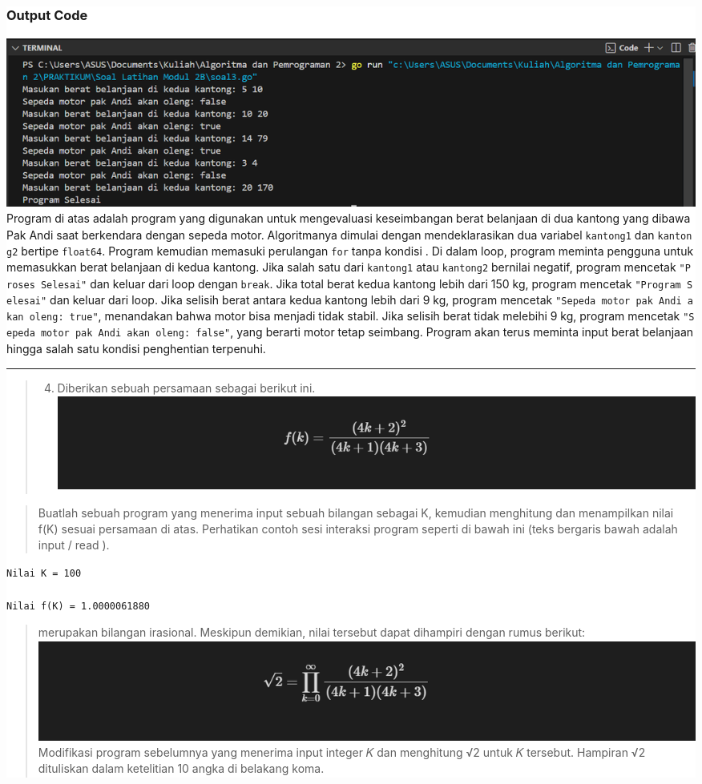 ### Output Code
![Output](Pictures/Output-Soal3-Modul2B.png)
Program di atas adalah program yang digunakan untuk mengevaluasi keseimbangan berat belanjaan di dua kantong yang dibawa Pak Andi saat berkendara dengan sepeda motor. Algoritmanya dimulai dengan mendeklarasikan dua variabel `kantong1` dan `kantong2` bertipe `float64`. Program kemudian memasuki perulangan `for` tanpa kondisi . Di dalam loop, program meminta pengguna untuk memasukkan berat belanjaan di kedua kantong.  Jika salah satu dari `kantong1` atau `kantong2` bernilai negatif, program mencetak `"Proses Selesai"` dan keluar dari loop dengan `break`. Jika total berat kedua kantong lebih dari 150 kg, program mencetak `"Program Selesai"` dan keluar dari loop. Jika selisih berat antara kedua kantong lebih dari 9 kg, program mencetak `"Sepeda motor pak Andi akan oleng: true"`, menandakan bahwa motor bisa menjadi tidak stabil. Jika selisih berat tidak melebihi 9 kg, program mencetak `"Sepeda motor pak Andi akan oleng: false"`, yang berarti motor tetap seimbang. Program akan terus meminta input berat belanjaan hingga salah satu kondisi penghentian terpenuhi.

---

> 4. Diberikan sebuah persamaan sebagai berikut ini.
![Rumus](Pictures/rumusfungsirasional.png)

> Buatlah sebuah program yang menerima input sebuah bilangan sebagai K, kemudian menghitung dan menampilkan nilai f(K) sesuai persamaan di atas. Perhatikan contoh sesi interaksi program seperti di bawah ini (teks bergaris bawah adalah input / read ).

```plaintext
Nilai K = 100

Nilai f(K) = 1.0000061880
```

> merupakan bilangan irasional. Meskipun demikian, nilai tersebut dapat dihampiri dengan rumus berikut:
![Rumus](Pictures/rumus.png)
> Modifikasi program sebelumnya yang menerima input integer 𝐾 dan menghitung √2 untuk 𝐾 tersebut. Hampiran √2 dituliskan dalam ketelitian 10 angka di belakang koma.

